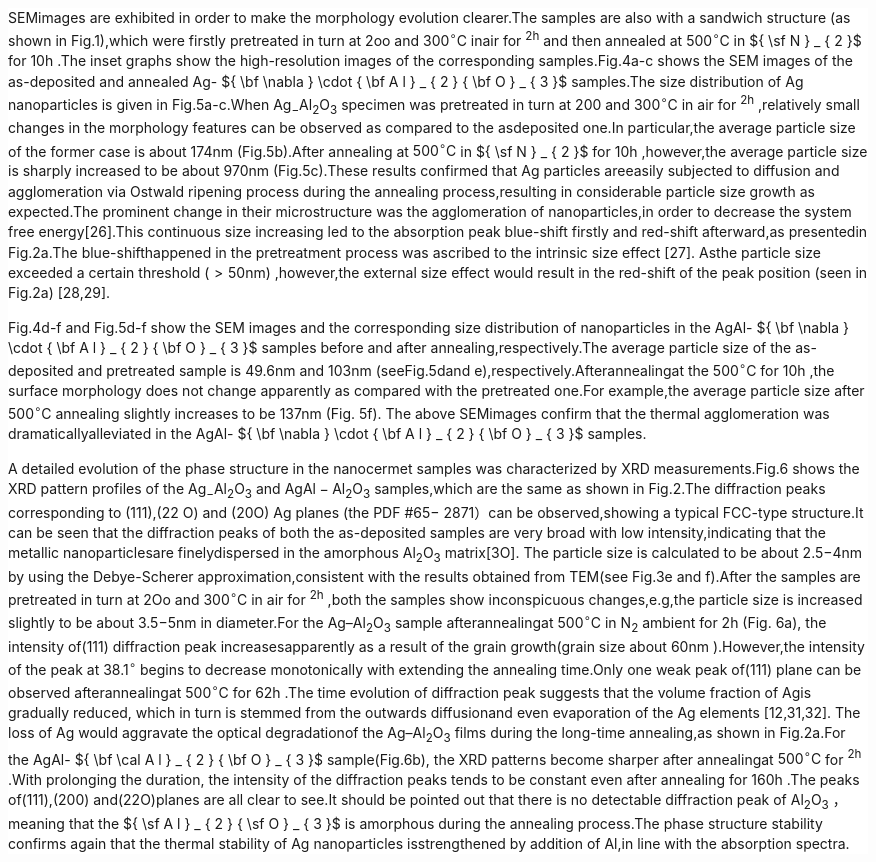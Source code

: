 SEMimages are exhibited in order to make the morphology evolution clearer.The samples are also with a sandwich structure (as shown in Fig.1),which were firstly pretreated in turn at 2oo and $3 0 0 ^ { \circ } \mathsf C$ inair for $^ { 2 \mathrm { h } }$ and then annealed at $5 0 0 ^ { \circ } \mathsf C$ in ${ \sf N } _ { 2 }$ for $1 0 \mathrm { h }$ .The inset graphs show the high-resolution images of the corresponding samples.Fig.4a-c shows the SEM images of the as-deposited and annealed Ag- ${ \bf \nabla } \cdot { \bf A l } _ { 2 } { \bf O } _ { 3 }$ samples.The size distribution of $\mathsf { A g }$ nanoparticles is given in Fig.5a-c.When $\mathsf { A g } _ { - } \mathsf { A l } _ { 2 } \mathsf { O } _ { 3 }$ specimen was pretreated in turn at 200 and $3 0 0 ^ { \circ } \mathsf C$ in air for $^ { 2 \mathrm { h } }$ ,relatively small changes in the morphology features can be observed as compared to the asdeposited one.In particular,the average particle size of the former case is about $1 7 4 \mathrm { n m }$ (Fig.5b).After annealing at $5 0 0 ^ { \circ } \mathsf C$ in ${ \sf N } _ { 2 }$ for $1 0 \mathrm { h }$ ,however,the average particle size is sharply increased to be about $9 7 0 \mathrm { n m }$ (Fig.5c).These results confirmed that $\mathsf { A g }$ particles areeasily subjected to diffusion and agglomeration via Ostwald ripening process during the annealing process,resulting in considerable particle size growth as expected.The prominent change in their microstructure was the agglomeration of nanoparticles,in order to decrease the system free energy[26].This continuous size increasing led to the absorption peak blue-shift firstly and red-shift afterward,as presentedin Fig.2a.The blue-shifthappened in the pretreatment process was ascribed to the intrinsic size effect [27]. Asthe particle size exceeded a certain threshold $( > 5 0 \mathrm { n m } )$ ,however,the external size effect would result in the red-shift of the peak position (seen in Fig.2a) [28,29].

Fig.4d-f and Fig.5d-f show the SEM images and the corresponding size distribution of nanoparticles in the AgAl- ${ \bf \nabla } \cdot { \bf A l } _ { 2 } { \bf O } _ { 3 }$ samples before and after annealing,respectively.The average particle size of the as-deposited and pretreated sample is $4 9 . 6 \mathrm { n m }$ and $1 0 3 \mathrm { n m }$ (seeFig.5dand e),respectively.Afterannealingat the $5 0 0 ^ { \circ } \mathsf C$ for $1 0 \mathrm { h }$ ,the surface morphology does not change apparently as compared with the pretreated one.For example,the average particle size after $5 0 0 ^ { \circ } \mathsf C$ annealing slightly increases to be $1 3 7 \mathrm { n m }$ (Fig. 5f). The above SEMimages confirm that the thermal agglomeration was dramaticallyalleviated in the AgAl- ${ \bf \nabla } \cdot { \bf A l } _ { 2 } { \bf O } _ { 3 }$ samples.

A detailed evolution of the phase structure in the nanocermet samples was characterized by XRD measurements.Fig.6 shows the XRD pattern profiles of the $\mathsf { A g } _ { - } \mathsf { A l } _ { 2 } \mathsf { O } _ { 3 }$ and ${ \mathsf { A g A l - A l } } _ { 2 } { \mathsf { O } } _ { 3 }$ samples,which are the same as shown in Fig.2.The diffraction peaks corresponding to (111),(22 O) and (20O) Ag planes (the PDF $\# 6 5 -$ 2871）can be observed,showing a typical FCC-type structure.It can be seen that the diffraction peaks of both the as-deposited samples are very broad with low intensity,indicating that the metallic nanoparticlesare finelydispersed in the amorphous $\mathsf { A l } _ { 2 } \mathsf { O } _ { 3 }$ matrix[3O]. The particle size is calculated to be about $2 . 5 \mathrm { - } 4 \mathrm { n m }$ by using the Debye-Scherer approximation,consistent with the results obtained from TEM(see Fig.3e and f).After the samples are pretreated in turn at 2Oo and $3 0 0 ^ { \circ } \mathsf C$ in air for $^ { 2 \mathrm { h } }$ ,both the samples show inconspicuous changes,e.g,the particle size is increased slightly to be about $3 . 5 \mathrm { - } 5 \mathrm { n m }$ in diameter.For the ${ \mathsf { A g } } – { \mathsf { A l } } _ { 2 } { \mathsf { O } } _ { 3 }$ sample afterannealingat $5 0 0 ^ { \circ } \mathsf C$ in $\mathsf { N } _ { 2 }$ ambient for $2 \mathrm { h }$ (Fig. 6a), the intensity of(111) diffraction peak increasesapparently as a result of the grain growth(grain size about $6 0 \mathrm { n m }$ ).However,the intensity of the peak at $3 8 . 1 ^ { \circ }$ begins to decrease monotonically with extending the annealing time.Only one weak peak of(111) plane can be observed afterannealingat $5 0 0 ^ { \circ } \mathsf C$ for $6 2 \mathrm { h }$ .The time evolution of diffraction peak suggests that the volume fraction of Agis gradually reduced, which in turn is stemmed from the outwards diffusionand even evaporation of the Ag elements [12,31,32]. The loss of Ag would aggravate the optical degradationof the ${ \mathsf { A g } } – { \mathsf { A l } } _ { 2 } { \mathsf { O } } _ { 3 }$ films during the long-time annealing,as shown in Fig.2a.For the AgAl- ${ \bf \cal A l } _ { 2 } { \bf O } _ { 3 }$ sample(Fig.6b), the XRD patterns become sharper after annealingat $5 0 0 ^ { \circ } \mathsf C$ for $^ { 2 \mathrm { h } }$ .With prolonging the duration, the intensity of the diffraction peaks tends to be constant even after annealing for $1 6 0 \mathrm { h }$ .The peaks of(111),(200) and(22O)planes are all clear to see.It should be pointed out that there is no detectable diffraction peak of $\mathsf { A l } _ { 2 } \mathsf { O } _ { 3 }$ ，meaning that the ${ \sf A l } _ { 2 } { \sf O } _ { 3 }$ is amorphous during the annealing process.The phase structure stability confirms again that the thermal stability of Ag nanoparticles isstrengthened by addition of Al,in line with the absorption spectra.
